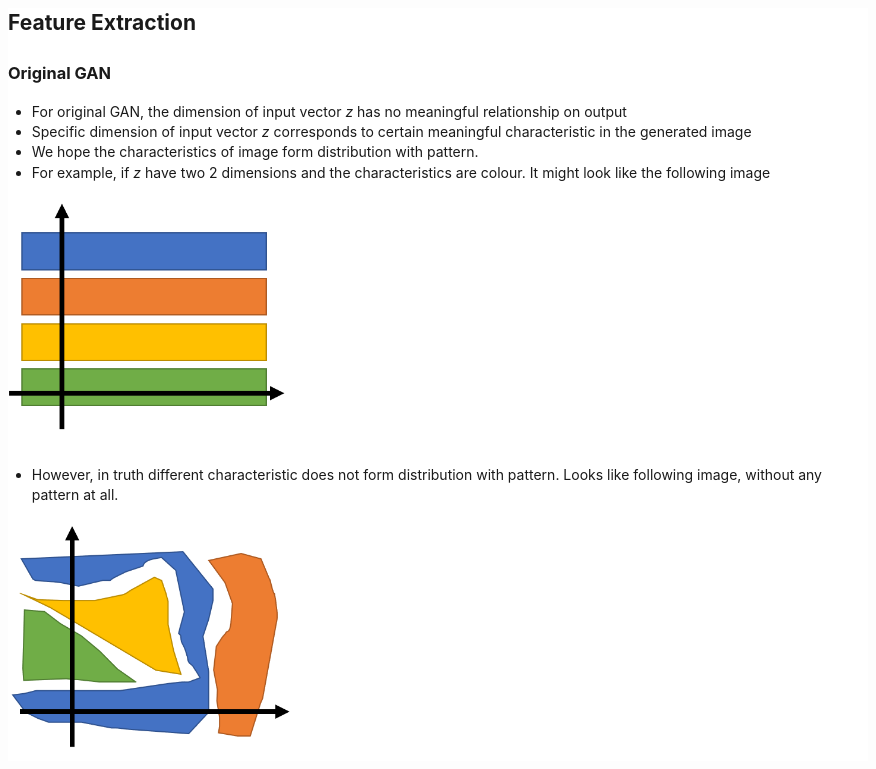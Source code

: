 ## Feature Extraction

### Original GAN

* For original GAN, the dimension of input vector *z* has no meaningful relationship on output
* Specific dimension of input vector *z* corresponds to certain meaningful characteristic in the generated image
* We hope the characteristics of image form distribution with pattern. 
* For example, if *z* have two 2 dimensions and the characteristics are colour. It might look like the following image
    
<img src="images/dist1.PNG" width="300"/>

* However, in truth different characteristic does not form distribution with pattern. Looks like following image, without any pattern at all.

<img src="images/dist2.PNG" width="300"/>
